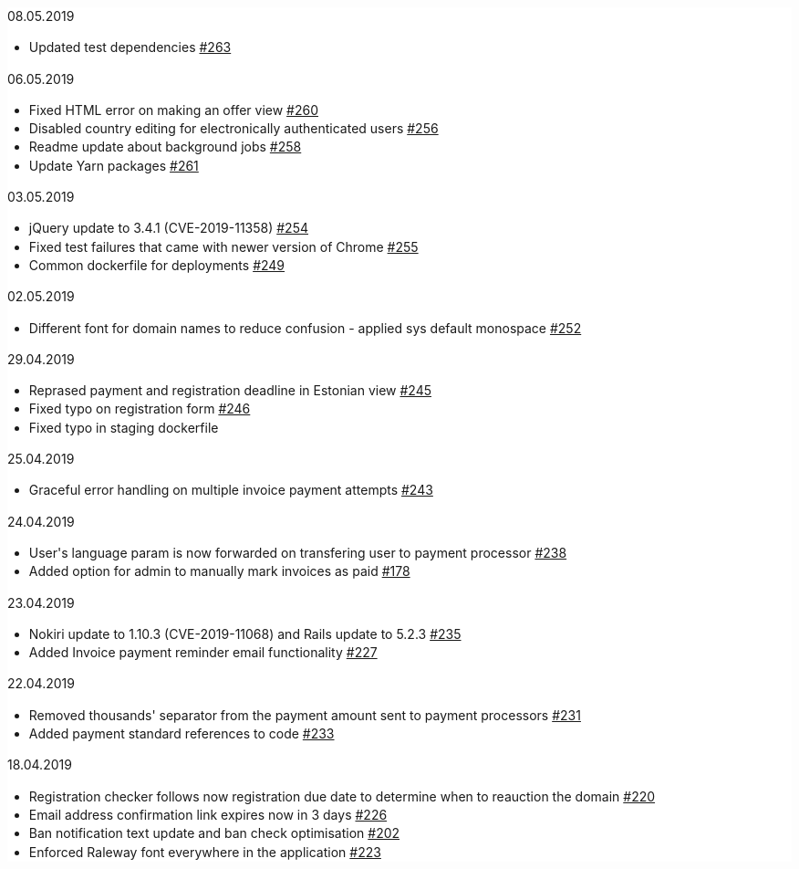 08.05.2019
* Updated test dependencies [#263](https://github.com/internetee/auction_center/pull/263)

06.05.2019
* Fixed HTML error on making an offer view [#260](https://github.com/internetee/auction_center/pull/260)
* Disabled country editing for electronically authenticated users [#256](https://github.com/internetee/auction_center/issues/256)
* Readme update about background jobs [#258](https://github.com/internetee/auction_center/pull/258)
* Update Yarn packages [#261](https://github.com/internetee/auction_center/pull/261)

03.05.2019
* jQuery update to 3.4.1 (CVE-2019-11358) [#254](https://github.com/internetee/auction_center/pull/254)
* Fixed test failures that came with newer version of Chrome [#255](https://github.com/internetee/auction_center/pull/255)
* Common dockerfile for deployments [#249](https://github.com/internetee/auction_center/pull/249)

02.05.2019
* Different font for domain names to reduce confusion - applied sys default monospace [#252](https://github.com/internetee/auction_center/pull/252)

29.04.2019
* Reprased payment and registration deadline in Estonian view [#245](https://github.com/internetee/auction_center/issues/245)
* Fixed typo on registration form [#246](https://github.com/internetee/auction_center/issues/246)
* Fixed typo in staging dockerfile [](https://github.com/internetee/auction_center/pull/248)

25.04.2019
* Graceful error handling on multiple invoice payment attempts [#243](https://github.com/internetee/auction_center/pull/243)

24.04.2019
* User's language param is now forwarded on transfering user to payment processor [#238](https://github.com/internetee/auction_center/issues/238)
* Added option for admin to manually mark invoices as paid [#178](https://github.com/internetee/auction_center/issues/178)

23.04.2019
* Nokiri update to 1.10.3 (CVE-2019-11068) and Rails update to 5.2.3 [#235](https://github.com/internetee/auction_center/pull/235)
* Added Invoice payment reminder email functionality [#227](https://github.com/internetee/auction_center/issues/227)

22.04.2019
* Removed thousands' separator from the payment amount sent to payment processors [#231](https://github.com/internetee/auction_center/issues/231)
* Added payment standard references to code [#233](https://github.com/internetee/auction_center/pull/233)

18.04.2019
* Registration checker follows now registration due date to determine when to reauction the domain [#220](https://github.com/internetee/auction_center/issues/220)
* Email address confirmation link expires now in 3 days [#226](https://github.com/internetee/auction_center/pull/226)
* Ban notification text update and ban check optimisation [#202](https://github.com/internetee/auction_center/issues/202)
* Enforced Raleway font everywhere in the application [#223](https://github.com/internetee/auction_center/issues/223)
